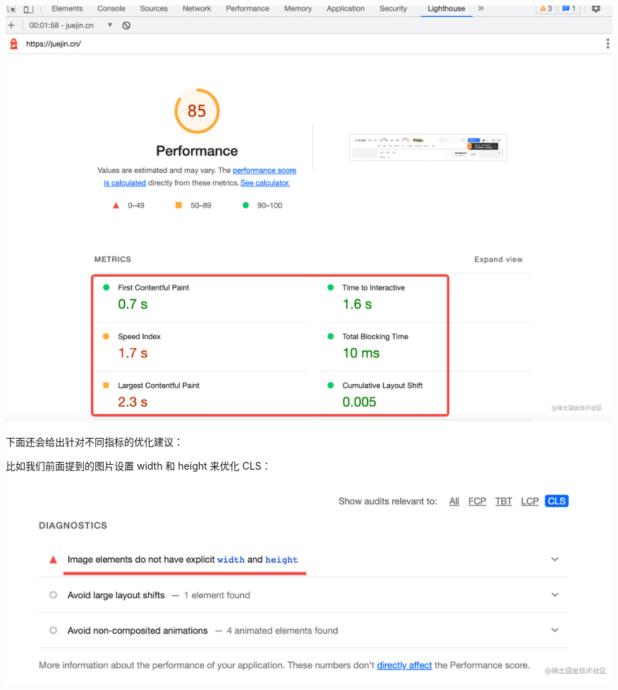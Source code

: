 ![](17-Web-Vitals如何计算？如何衡量网页性能？.assets/c3bf5ae0c95a427392b74ac83f9dd9c5tplv-k3u1fbpfcp-watermark.png)

下面还会给出针对不同指标的优化建议：

比如我们前面提到的图片设置 width 和 height 来优化 CLS：

![](17-Web-Vitals如何计算？如何衡量网页性能？.assets/63421766cb4f4166856181e6da9b4964tplv-k3u1fbpfcp-watermark.png)
